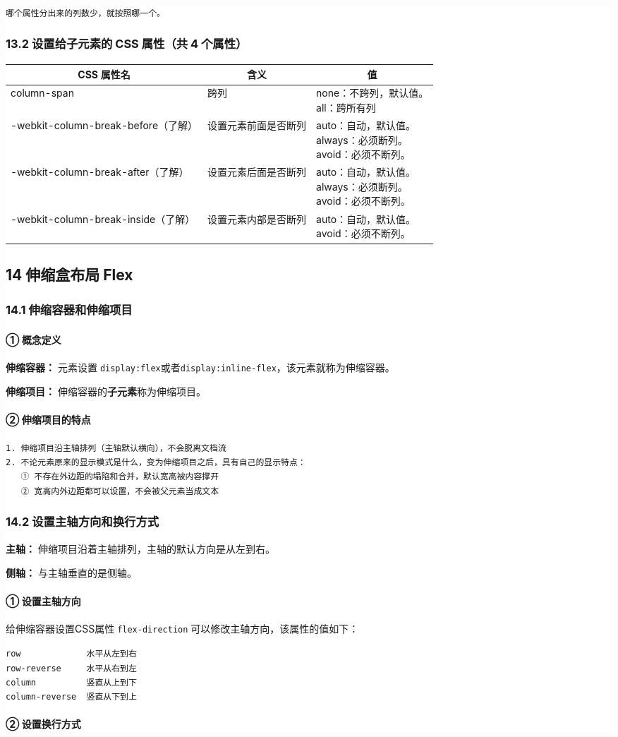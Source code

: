 ```
哪个属性分出来的列数少，就按照哪一个。
```

### 13.2 设置给子元素的 CSS 属性（共 4 个属性）

| CSS 属性名                          | 含义                 | 值                                                           |
| ----------------------------------- | -------------------- | ------------------------------------------------------------ |
| column-span                         | 跨列                 | none：不跨列，默认值。<br>all：跨所有列                      |
| -webkit-column-break-before（了解） | 设置元素前面是否断列 | auto：自动，默认值。<br>always：必须断列。<br>avoid：必须不断列。 |
| -webkit-column-break-after（了解）  | 设置元素后面是否断列 | auto：自动，默认值。<br/>always：必须断列。<br/>avoid：必须不断列。 |
| -webkit-column-break-inside（了解） | 设置元素内部是否断列 | auto：自动，默认值。<br/>avoid：必须不断列。                 |



## 14 伸缩盒布局 Flex

### 14.1 伸缩容器和伸缩项目

#### ① 概念定义

**伸缩容器：**  元素设置 `display:flex`或者`display:inline-flex`，该元素就称为伸缩容器。

**伸缩项目：**  伸缩容器的**子元素**称为伸缩项目。

#### ② 伸缩项目的特点

```
1. 伸缩项目沿主轴排列（主轴默认横向），不会脱离文档流
2. 不论元素原来的显示模式是什么，变为伸缩项目之后，具有自己的显示特点：
   ① 不存在外边距的塌陷和合并，默认宽高被内容撑开
   ② 宽高内外边距都可以设置，不会被父元素当成文本
```

### 14.2 设置主轴方向和换行方式

**主轴：** 伸缩项目沿着主轴排列，主轴的默认方向是从左到右。

**侧轴：** 与主轴垂直的是侧轴。

#### ① 设置主轴方向

给伸缩容器设置CSS属性 `flex-direction` 可以修改主轴方向，该属性的值如下：

```
row				水平从左到右
row-reverse		水平从右到左
column			竖直从上到下
column-reverse	竖直从下到上
```

#### ② 设置换行方式
